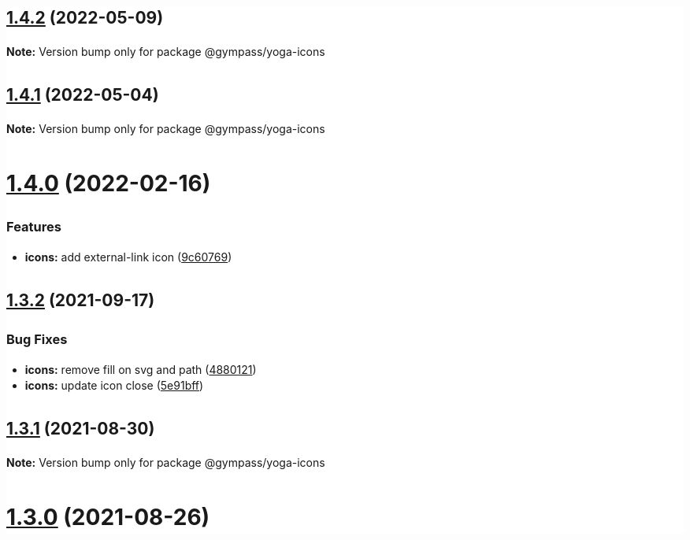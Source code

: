 



## [1.4.2](https://github.com/Gympass/yoga/compare/@gympass/yoga-icons@1.4.1...@gympass/yoga-icons@1.4.2) (2022-05-09)

**Note:** Version bump only for package @gympass/yoga-icons





## [1.4.1](https://github.com/Gympass/yoga/compare/@gympass/yoga-icons@1.4.0...@gympass/yoga-icons@1.4.1) (2022-05-04)

**Note:** Version bump only for package @gympass/yoga-icons





# [1.4.0](https://github.com/Gympass/yoga/compare/@gympass/yoga-icons@1.3.2...@gympass/yoga-icons@1.4.0) (2022-02-16)


### Features

* **icons:** add external-link icon ([9c60769](https://github.com/Gympass/yoga/commit/9c60769ca37948c0b056c2e51edbefb0343ab1bf))





## [1.3.2](https://github.com/Gympass/yoga/compare/@gympass/yoga-icons@1.3.1...@gympass/yoga-icons@1.3.2) (2021-09-17)


### Bug Fixes

* **icons:** remove fill on svg and path ([4880121](https://github.com/Gympass/yoga/commit/48801219332b9f8a1d7377f4d233fcc8fb23272c))
* **icons:** update icon close ([5e91bff](https://github.com/Gympass/yoga/commit/5e91bff63b09aaa0eee264a01589ab34c62d2eaa))





## [1.3.1](https://github.com/Gympass/yoga/compare/@gympass/yoga-icons@1.3.0...@gympass/yoga-icons@1.3.1) (2021-08-30)

**Note:** Version bump only for package @gympass/yoga-icons





# [1.3.0](https://github.com/Gympass/yoga/compare/@gympass/yoga-icons@1.2.3...@gympass/yoga-icons@1.3.0) (2021-08-26)
